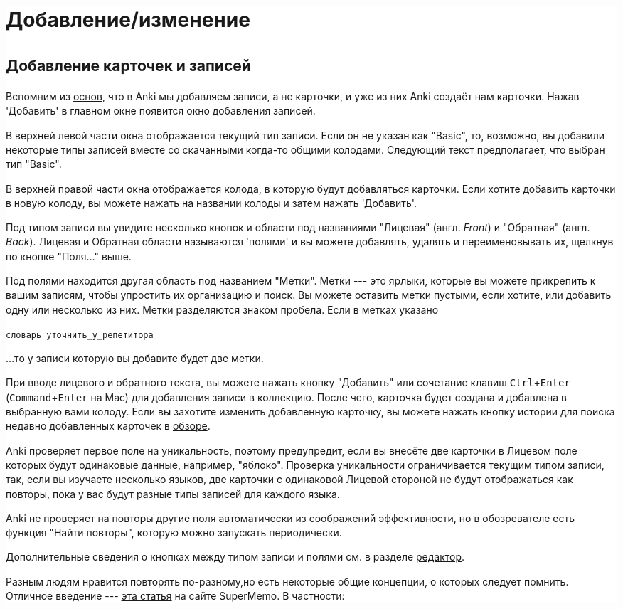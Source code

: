 # Добавление/изменение

## Добавление карточек и записей

Вспомним из [основ](getting-started.md), что в Anki мы добавляем записи, а не
карточки, и уже из них Anki создаёт нам карточки. Нажав 'Добавить' в главном окне
появится окно добавления записей.

В верхней левой части окна отображается текущий тип записи. Если он не указан
как "Basic", то, возможно, вы добавили некоторые типы записей вместе со
скачанными когда-то общими колодами. Следующий текст предполагает, что выбран
тип "Basic".

В верхней правой части окна отображается колода, в которую будут добавляться
карточки. Если хотите добавить карточки в новую колоду, вы можете нажать на
названии колоды и затем нажать 'Добавить'.

Под типом записи вы увидите несколько кнопок и области под названиями "Лицевая"
(англ. *Front*) и "Обратная" (англ. *Back*). Лицевая и Обратная области
называются 'полями' и вы можете добавлять, удалять и переименовывать их, щелкнув
по кнопке "Поля…​" выше.

Под полями находится другая область под названием "Метки". Метки --- это
ярлыки, которые вы можете прикрепить к вашим записям, чтобы упростить их
организацию и поиск. Вы можете оставить метки пустыми, если хотите, или
добавить одну или несколько из них. Метки разделяются знаком пробела. Если в
метках указано

    словарь уточнить_у_репетитора

…​то у записи которую вы добавите будет две метки.

При вводе лицевого и обратного текста, вы можете нажать кнопку "Добавить" или
сочетание клавиш <kbd>Ctrl</kbd>+<kbd>Enter</kbd> (<kbd>Command</kbd>+<kbd>Enter</kbd> на Mac)
для добавления записи в коллекцию. После чего, карточка будет создана и
добавлена в выбранную вами колоду. Если вы захотите изменить добавленную
карточку, вы можете нажать кнопку истории для поиска недавно добавленных карточек
в [обзоре](browsing.md).

Anki проверяет первое поле на уникальность, поэтому предупредит, если вы
внесёте две карточки в Лицевом поле которых будут одинаковые данные, например,
"яблоко". Проверка уникальности ограничивается текущим типом записи, так, если
вы изучаете несколько языков, две карточки с одинаковой Лицевой стороной не
будут отображаться как повторы, пока у вас будут разные типы записей для
каждого языка.

Anki не проверяет на повторы другие поля автоматически из соображений
эффективности, но в обозревателе есть функция "Найти повторы", которую можно
запускать периодически.

Дополнительные сведения о кнопках между типом записи и полями см. в разделе
[редактор](editing.md).

Разным людям нравится повторять по-разному,но есть некоторые общие концепции,
о которых следует помнить. Отличное введение --- [эта статья](http://www.supermemo.com/articles/20rules.htm) на сайте SuperMemo. В частности:
